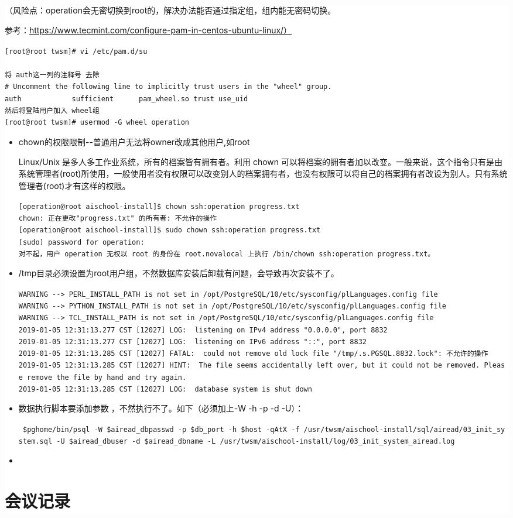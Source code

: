   （风险点：operation会无密切换到root的，解决办法能否通过指定组，组内能无密码切换。

  参考：https://www.tecmint.com/configure-pam-in-centos-ubuntu-linux/）

  ```shell
  [root@root twsm]# vi /etc/pam.d/su
  
  将 auth这一列的注释号 去除
  # Uncomment the following line to implicitly trust users in the "wheel" group.
  auth            sufficient      pam_wheel.so trust use_uid
  然后将登陆用户加入 wheel组
  [root@root twsm]# usermod -G wheel operation
  ```

- chown的权限限制--普通用户无法将owner改成其他用户,如root

   Linux/Unix 是多人多工作业系统，所有的档案皆有拥有者。利用 chown 可以将档案的拥有者加以改变。一般来说，这个指令只有是由系统管理者(root)所使用，一般使用者没有权限可以改变别人的档案拥有者，也没有权限可以将自己的档案拥有者改设为别人。只有系统管理者(root)才有这样的权限。

  ```shell
  [operation@root aischool-install]$ chown ssh:operation progress.txt 
  chown: 正在更改"progress.txt" 的所有者: 不允许的操作
  [operation@root aischool-install]$ sudo chown ssh:operation progress.txt 
  [sudo] password for operation: 
  对不起，用户 operation 无权以 root 的身份在 root.novalocal 上执行 /bin/chown ssh:operation progress.txt。
  ```

- /tmp目录必须设置为root用户组，不然数据库安装后卸载有问题，会导致再次安装不了。

  ```shell
  WARNING --> PERL_INSTALL_PATH is not set in /opt/PostgreSQL/10/etc/sysconfig/plLanguages.config file
  WARNING --> PYTHON_INSTALL_PATH is not set in /opt/PostgreSQL/10/etc/sysconfig/plLanguages.config file
  WARNING --> TCL_INSTALL_PATH is not set in /opt/PostgreSQL/10/etc/sysconfig/plLanguages.config file
  2019-01-05 12:31:13.277 CST [12027] LOG:  listening on IPv4 address "0.0.0.0", port 8832
  2019-01-05 12:31:13.277 CST [12027] LOG:  listening on IPv6 address "::", port 8832
  2019-01-05 12:31:13.285 CST [12027] FATAL:  could not remove old lock file "/tmp/.s.PGSQL.8832.lock": 不允许的操作
  2019-01-05 12:31:13.285 CST [12027] HINT:  The file seems accidentally left over, but it could not be removed. Please remove the file by hand and try again.
  2019-01-05 12:31:13.285 CST [12027] LOG:  database system is shut down
  
  ```

- 数据执行脚本要添加参数 ，不然执行不了。如下（必须加上-W -h -p -d -U）：

  ```shell
   $pghome/bin/psql -W $airead_dbpasswd -p $db_port -h $host -qAtX -f /usr/twsm/aischool-install/sql/airead/03_init_system.sql -U $airead_dbuser -d $airead_dbname -L /usr/twsm/aischool-install/log/03_init_system_airead.log
  ```

- 

# 会议记录
